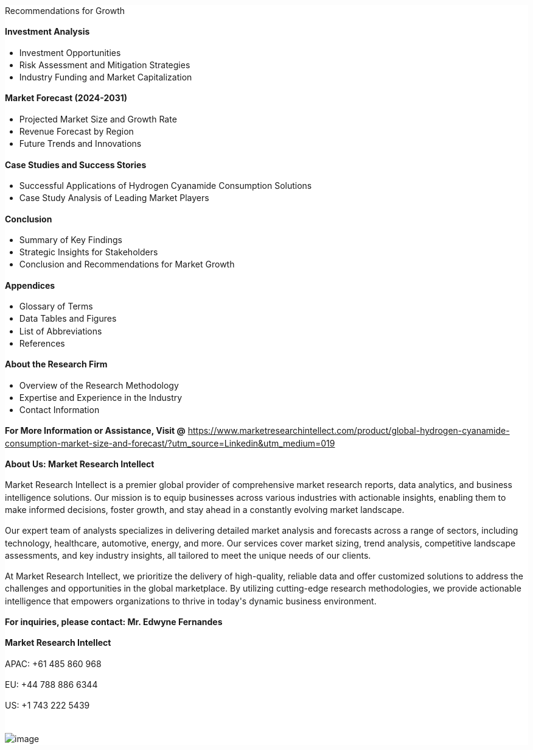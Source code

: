 Recommendations for Growth</li></ul><p><strong>Investment Analysis</strong></p><ul><li>Investment Opportunities</li><li>Risk Assessment and Mitigation Strategies</li><li>Industry Funding and Market Capitalization</li></ul><p><strong>Market Forecast (2024-2031)</strong></p><ul><li>Projected Market Size and Growth Rate</li><li>Revenue Forecast by Region</li><li>Future Trends and Innovations</li></ul><p><strong>Case Studies and Success Stories</strong></p><ul><li>Successful Applications of Hydrogen Cyanamide Consumption Solutions</li><li>Case Study Analysis of Leading Market Players</li></ul><p><strong>Conclusion</strong></p><ul><li>Summary of Key Findings</li><li>Strategic Insights for Stakeholders</li><li>Conclusion and Recommendations for Market Growth</li></ul><p><strong>Appendices</strong></p><ul><li>Glossary of Terms</li><li>Data Tables and Figures</li><li>List of Abbreviations</li><li>References</li></ul><p><strong>About the Research Firm</strong></p><ul><li>Overview of the Research Methodology</li><li>Expertise and Experience in the Industry</li><li>Contact Information</li></ul></div><div class="article-main__content" data-test-id="publishing-text-block"><p><span class="font-[700]"><strong>For More Information or Assistance, Visit @</strong>&nbsp;<a href="https://www.marketresearchintellect.com/product/global-hydrogen-cyanamide-consumption-market-size-and-forecast/?utm_source=Linkedin&utm_medium=019">https://www.marketresearchintellect.com/product/global-hydrogen-cyanamide-consumption-market-size-and-forecast/?utm_source=Linkedin&utm_medium=019</a></span></p><p><strong>About Us: Market Research Intellect</strong></p><p>Market Research Intellect is a premier global provider of comprehensive market research reports, data analytics, and business intelligence solutions. Our mission is to equip businesses across various industries with actionable insights, enabling them to make informed decisions, foster growth, and stay ahead in a constantly evolving market landscape.</p><p>Our expert team of analysts specializes in delivering detailed market analysis and forecasts across a range of sectors, including technology, healthcare, automotive, energy, and more. Our services cover market sizing, trend analysis, competitive landscape assessments, and key industry insights, all tailored to meet the unique needs of our clients.</p><p>At Market Research Intellect, we prioritize the delivery of high-quality, reliable data and offer customized solutions to address the challenges and opportunities in the global marketplace. By utilizing cutting-edge research methodologies, we provide actionable intelligence that empowers organizations to thrive in today's dynamic business environment.</p><p><strong>For inquiries, please contact: Mr. Edwyne Fernandes</strong></p><p><strong>Market Research Intellect</strong></p><p>APAC: +61 485 860 968</p><p>EU: +44 788 886 6344</p><p>US: +1 743 222 5439</p></div><div class="article-main__content" data-test-id="publishing-text-block">&nbsp;</div>
![image](https://github.com/user-attachments/assets/e7ec7312-237d-4bb9-862a-cd438bfab6b5)
